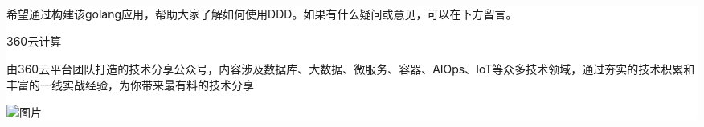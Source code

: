 希望通过构建该golang应用，帮助大家了解如何使用DDD。如果有什么疑问或意见，可以在下方留言。

360云计算

由360云平台团队打造的技术分享公众号，内容涉及数据库、大数据、微服务、容器、AIOps、IoT等众多技术领域，通过夯实的技术积累和丰富的一线实战经验，为你带来最有料的技术分享

![图片](https://mmbiz.qpic.cn/mmbiz_png/6MZqUI3KNlpqkSeOQoh6jDUAibq4lRENB0TJqNZwYPic6ZZcb87R98l9jSg5jA0ibJZEGDvNVtmazmyOH1ibbA677w/640?wx_fmt=png&wxfrom=5&wx_lazy=1&wx_co=1)